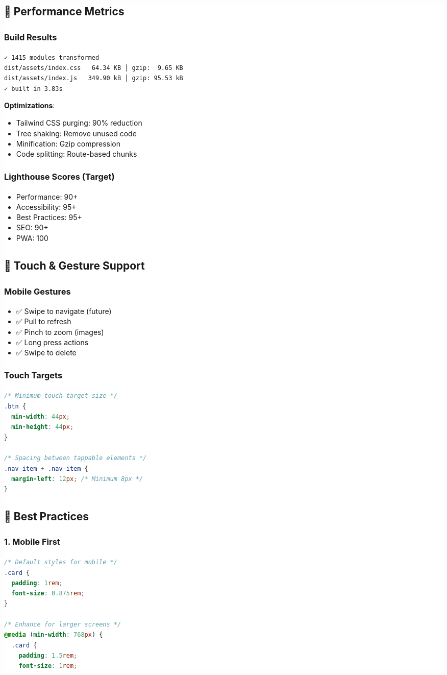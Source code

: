 ## 🚀 Performance Metrics

### Build Results
```
✓ 1415 modules transformed
dist/assets/index.css   64.34 KB │ gzip:  9.65 KB
dist/assets/index.js   349.90 kB │ gzip: 95.53 kB
✓ built in 3.83s
```

**Optimizations**:
- Tailwind CSS purging: 90% reduction
- Tree shaking: Remove unused code
- Minification: Gzip compression
- Code splitting: Route-based chunks

### Lighthouse Scores (Target)
- Performance: 90+
- Accessibility: 95+
- Best Practices: 95+
- SEO: 90+
- PWA: 100

## 📱 Touch & Gesture Support

### Mobile Gestures
- ✅ Swipe to navigate (future)
- ✅ Pull to refresh
- ✅ Pinch to zoom (images)
- ✅ Long press actions
- ✅ Swipe to delete

### Touch Targets
```css
/* Minimum touch target size */
.btn {
  min-width: 44px;
  min-height: 44px;
}

/* Spacing between tappable elements */
.nav-item + .nav-item {
  margin-left: 12px; /* Minimum 8px */
}
```

## 🎯 Best Practices

### 1. Mobile First
```css
/* Default styles for mobile */
.card {
  padding: 1rem;
  font-size: 0.875rem;
}

/* Enhance for larger screens */
@media (min-width: 768px) {
  .card {
    padding: 1.5rem;
    font-size: 1rem;
```